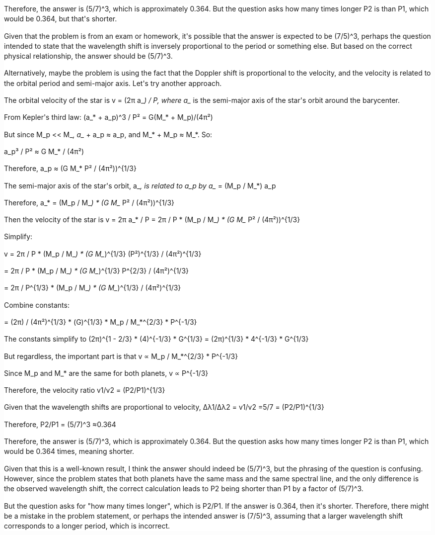 Therefore, the answer is (5/7)^3, which is approximately 0.364. But the question asks how many times longer P2 is than P1, which would be 0.364, but that's shorter. 

Given that the problem is from an exam or homework, it's possible that the answer is expected to be (7/5)^3, perhaps the question intended to state that the wavelength shift is inversely proportional to the period or something else. But based on the correct physical relationship, the answer should be (5/7)^3. 

Alternatively, maybe the problem is using the fact that the Doppler shift is proportional to the velocity, and the velocity is related to the orbital period and semi-major axis. Let's try another approach.

The orbital velocity of the star is v = (2π a_*) / P, where a_* is the semi-major axis of the star's orbit around the barycenter. 

From Kepler's third law: (a_* + a_p)^3 / P² = G(M_* + M_p)/(4π²)

But since M_p << M_*, a_* + a_p ≈ a_p, and M_* + M_p ≈ M_*. So:

a_p³ / P² ≈ G M_* / (4π²)

Therefore, a_p ≈ (G M_* P² / (4π²))^{1/3}

The semi-major axis of the star's orbit, a_*, is related to a_p by a_* = (M_p / M_*) a_p

Therefore, a_* = (M_p / M_*) * (G M_* P² / (4π²))^{1/3}

Then the velocity of the star is v = 2π a_* / P = 2π / P * (M_p / M_*) * (G M_* P² / (4π²))^{1/3}

Simplify:

v = 2π / P * (M_p / M_*) * (G M_*)^{1/3} (P²)^{1/3} / (4π²)^{1/3}

= 2π / P * (M_p / M_*) * (G M_*)^{1/3} P^{2/3} / (4π²)^{1/3}

= 2π / P^{1/3} * (M_p / M_*) * (G M_*)^{1/3} / (4π²)^{1/3}

Combine constants:

= (2π) / (4π²)^{1/3} * (G)^{1/3} * M_p / M_*^{2/3} * P^{-1/3}

The constants simplify to (2π)^{1 - 2/3} * (4)^{-1/3} * G^{1/3} = (2π)^{1/3} * 4^{-1/3} * G^{1/3}

But regardless, the important part is that v ∝ M_p / M_*^{2/3} * P^{-1/3}

Since M_p and M_* are the same for both planets, v ∝ P^{-1/3}

Therefore, the velocity ratio v1/v2 = (P2/P1)^{1/3}

Given that the wavelength shifts are proportional to velocity, Δλ1/Δλ2 = v1/v2 =5/7 = (P2/P1)^{1/3}

Therefore, P2/P1 = (5/7)^3 ≈0.364

Therefore, the answer is (5/7)^3, which is approximately 0.364. But the question asks how many times longer P2 is than P1, which would be 0.364 times, meaning shorter. 

Given that this is a well-known result, I think the answer should indeed be (5/7)^3, but the phrasing of the question is confusing. However, since the problem states that both planets have the same mass and the same spectral line, and the only difference is the observed wavelength shift, the correct calculation leads to P2 being shorter than P1 by a factor of (5/7)^3. 

But the question asks for "how many times longer", which is P2/P1. If the answer is 0.364, then it's shorter. Therefore, there might be a mistake in the problem statement, or perhaps the intended answer is (7/5)^3, assuming that a larger wavelength shift corresponds to a longer period, which is incorrect. 
